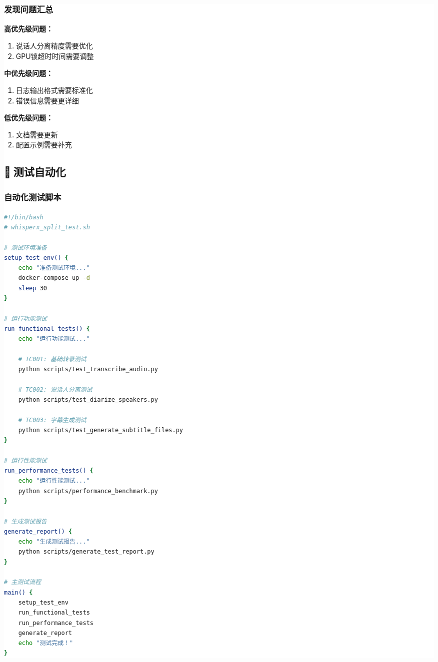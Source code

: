 ### 发现问题汇总

**高优先级问题：**
1. 说话人分离精度需要优化
2. GPU锁超时时间需要调整

**中优先级问题：**
1. 日志输出格式需要标准化
2. 错误信息需要更详细

**低优先级问题：**
1. 文档需要更新
2. 配置示例需要补充

## 🔄 测试自动化

### 自动化测试脚本

```bash
#!/bin/bash
# whisperx_split_test.sh

# 测试环境准备
setup_test_env() {
    echo "准备测试环境..."
    docker-compose up -d
    sleep 30
}

# 运行功能测试
run_functional_tests() {
    echo "运行功能测试..."

    # TC001: 基础转录测试
    python scripts/test_transcribe_audio.py

    # TC002: 说话人分离测试
    python scripts/test_diarize_speakers.py

    # TC003: 字幕生成测试
    python scripts/test_generate_subtitle_files.py
}

# 运行性能测试
run_performance_tests() {
    echo "运行性能测试..."
    python scripts/performance_benchmark.py
}

# 生成测试报告
generate_report() {
    echo "生成测试报告..."
    python scripts/generate_test_report.py
}

# 主测试流程
main() {
    setup_test_env
    run_functional_tests
    run_performance_tests
    generate_report
    echo "测试完成！"
}

```